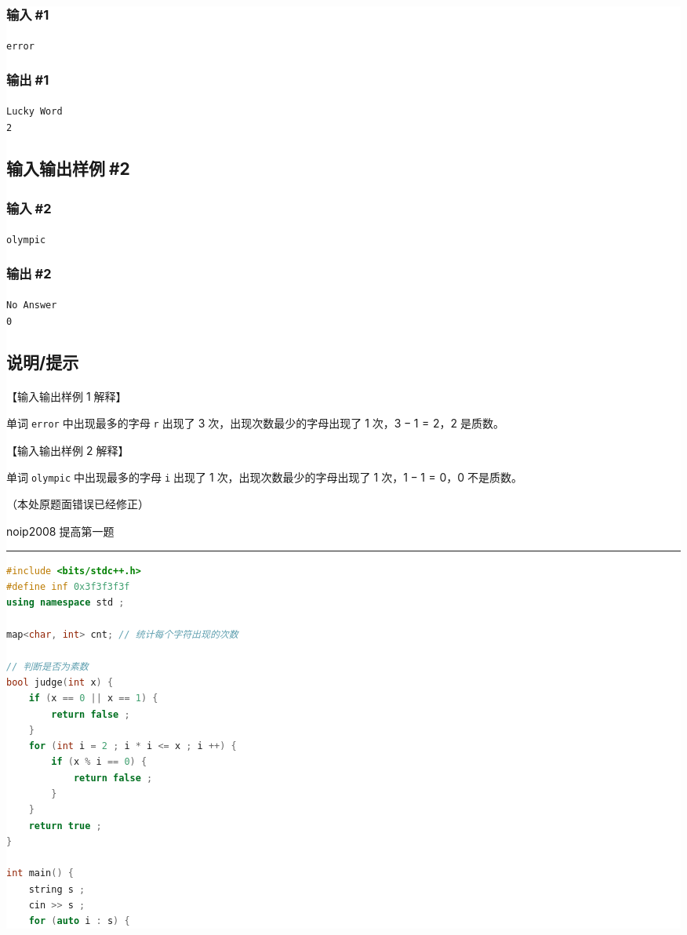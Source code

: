 ### 输入 #1

```
error
```

### 输出 #1

```
Lucky Word
2
```

## 输入输出样例 #2

### 输入 #2

```
olympic
```

### 输出 #2

```
No Answer
0
```

## 说明/提示

【输入输出样例 1 解释】

单词 `error` 中出现最多的字母 $\texttt r$ 出现了 $3$ 次，出现次数最少的字母出现了 $1$ 次，$3-1=2$，$2$ 是质数。

【输入输出样例 2 解释】

单词 `olympic` 中出现最多的字母 $\texttt i$ 出现了 $1$ 次，出现次数最少的字母出现了 $1$ 次，$1-1=0$，$0$ 不是质数。

（本处原题面错误已经修正）

noip2008 提高第一题

---

```c++
#include <bits/stdc++.h>
#define inf 0x3f3f3f3f
using namespace std ;

map<char, int> cnt; // 统计每个字符出现的次数

// 判断是否为素数
bool judge(int x) {
    if (x == 0 || x == 1) {
        return false ;
    }
    for (int i = 2 ; i * i <= x ; i ++) {
        if (x % i == 0) {
            return false ;
        }
    }
    return true ;
}

int main() {
    string s ;
    cin >> s ;
    for (auto i : s) {
```